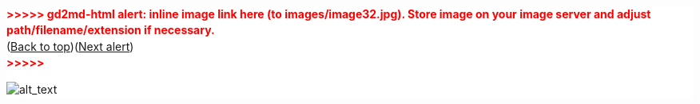 <p id="gdcalert32" ><span style="color: red; font-weight: bold">>>>>>  gd2md-html alert: inline image link here (to images/image32.jpg). Store image on your image server and adjust path/filename/extension if necessary. </span><br>(<a href="#">Back to top</a>)(<a href="#gdcalert33">Next alert</a>)<br><span style="color: red; font-weight: bold">>>>>> </span></p>


<img src="images/image32.jpg" width="" alt="alt_text" title="image_tooltip">

   </td>
  </tr>
</table>
